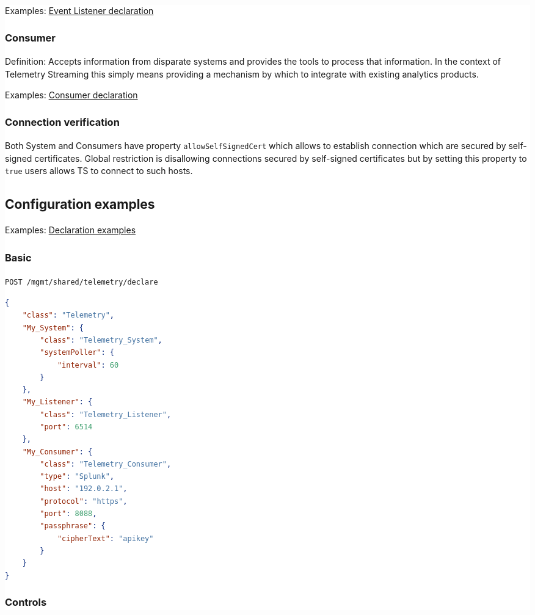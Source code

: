 Examples: [Event Listener declaration](examples/declarations/all_properties.json)

### Consumer

Definition: Accepts information from disparate systems and provides the tools to process that information.  In the context of Telemetry Streaming this simply means providing a mechanism by which to integrate with existing analytics products.

Examples: [Consumer declaration](examples/declarations/all_properties.json)

### Connection verification

Both System and Consumers have property `allowSelfSignedCert` which allows to establish connection which are secured by self-signed certificates.
Global restriction is disallowing connections secured by self-signed certificates but by setting this property to `true` users allows TS to connect to such hosts.

## Configuration examples

Examples: [Declaration examples](examples/declarations)

### Basic

`POST /mgmt/shared/telemetry/declare`

```json
{
    "class": "Telemetry",
    "My_System": {
        "class": "Telemetry_System",
        "systemPoller": {
            "interval": 60
        }
    },
    "My_Listener": {
        "class": "Telemetry_Listener",
        "port": 6514
    },
    "My_Consumer": {
        "class": "Telemetry_Consumer",
        "type": "Splunk",
        "host": "192.0.2.1",
        "protocol": "https",
        "port": 8088,
        "passphrase": {
            "cipherText": "apikey"
        }
    }
}
```

### Controls
